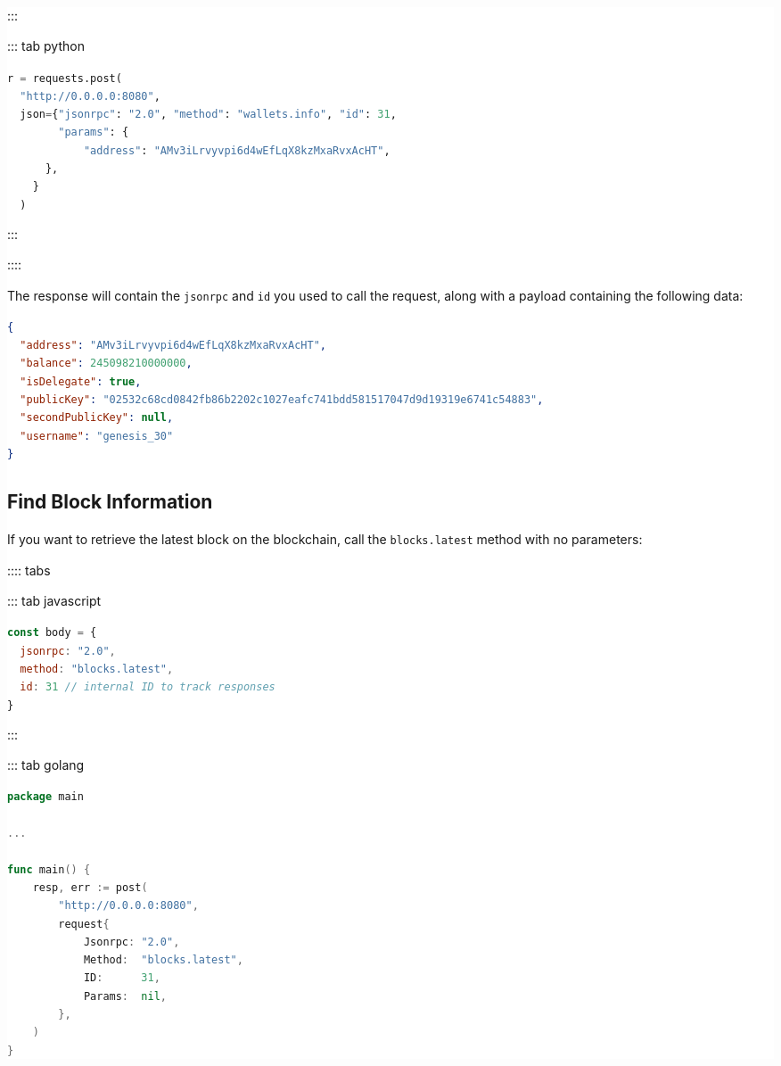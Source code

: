 :::

::: tab python

```python
r = requests.post(
  "http://0.0.0.0:8080",
  json={"jsonrpc": "2.0", "method": "wallets.info", "id": 31,
        "params": {
            "address": "AMv3iLrvyvpi6d4wEfLqX8kzMxaRvxAcHT",
      },
    }
  )
```

:::

::::

The response will contain the `jsonrpc` and `id` you used to call the request, along with a payload containing the following data:

```json
{
  "address": "AMv3iLrvyvpi6d4wEfLqX8kzMxaRvxAcHT",
  "balance": 245098210000000,
  "isDelegate": true,
  "publicKey": "02532c68cd0842fb86b2202c1027eafc741bdd581517047d9d19319e6741c54883",
  "secondPublicKey": null,
  "username": "genesis_30"
}
```

## Find Block Information

If you want to retrieve the latest block on the blockchain, call the `blocks.latest` method with no parameters:

:::: tabs

::: tab javascript

```js
const body = {
  jsonrpc: "2.0",
  method: "blocks.latest",
  id: 31 // internal ID to track responses
}
```

:::

::: tab golang

```go
package main

...

func main() {
    resp, err := post(
        "http://0.0.0.0:8080",
        request{
            Jsonrpc: "2.0",
            Method:  "blocks.latest",
            ID:      31,
            Params:  nil,
        },
    )
}
```